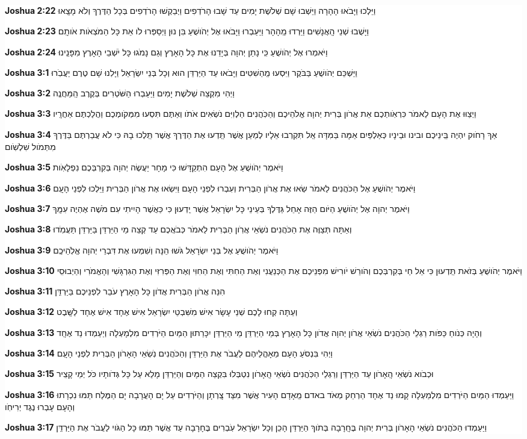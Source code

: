 **Joshua 2:22**   וַיֵּלְכוּ וַיָּבֹאוּ הָהָרָה וַיֵּשְׁבוּ שָׁם שְׁלֹשֶׁת יָמִים עַד שָׁבוּ הָרֹדְפִים וַיְבַקְשׁוּ הָרֹדְפִים בְּכָל הַדֶּרֶךְ וְלֹא מָצָֽאוּ

**Joshua 2:23**   וַיָּשֻׁבוּ שְׁנֵי הָֽאֲנָשִׁים וַיֵּרְדוּ מֵֽהָהָר וַיַּעַבְרוּ וַיָּבֹאוּ אֶל יְהֹושֻׁעַ בִּן נוּן וַיְסַפְּרוּ לֹו אֵת כָּל הַמֹּצְאֹות אֹותָֽם

**Joshua 2:24**   וַיֹּאמְרוּ אֶל יְהֹושֻׁעַ כִּֽי נָתַן יְהוָה בְּיָדֵנוּ אֶת כָּל הָאָרֶץ וְגַם נָמֹגוּ כָּל יֹשְׁבֵי הָאָרֶץ מִפָּנֵֽינוּ 

**Joshua 3:1**   וַיַּשְׁכֵּם יְהֹושֻׁעַ בַּבֹּקֶר וַיִּסְעוּ מֵֽהַשִׁטִּים וַיָּבֹאוּ עַד הַיַּרְדֵּן הוּא וְכָל בְּנֵי יִשְׂרָאֵל וַיָּלִנוּ שָׁם טֶרֶם יַעֲבֹֽרוּ

**Joshua 3:2**   וַיְהִי מִקְצֵה שְׁלֹשֶׁת יָמִים וַיַּעַבְרוּ הַשֹּׁטְרִים בְּקֶרֶב הַֽמַּחֲנֶֽה

**Joshua 3:3**   וַיְצַוּוּ אֶת הָעָם לֵאמֹר כִּרְאֹֽותְכֶם אֵת אֲרֹון בְּרִית יְהוָה אֱלֹהֵיכֶם וְהַכֹּֽהֲנִים הַלְוִיִּם נֹשְׂאִים אֹתֹו וְאַתֶּם תִּסְעוּ מִמְּקֹומְכֶם וַהֲלַכְתֶּם אַחֲרָֽיו

**Joshua 3:4**   אַךְ  רָחֹוק יִהְיֶה בֵּֽינֵיכֶם ובינו וּבֵינָיו כְּאַלְפַּיִם אַמָּה בַּמִּדָּה אַֽל תִּקְרְבוּ אֵלָיו לְמַעַן אֲשֶׁר תֵּֽדְעוּ אֶת הַדֶּרֶךְ אֲשֶׁר תֵּֽלְכוּ בָהּ כִּי לֹא עֲבַרְתֶּם בַּדֶּרֶךְ מִתְּמֹול שִׁלְשֹֽׁום

**Joshua 3:5**   וַיֹּאמֶר יְהֹושֻׁעַ אֶל הָעָם הִתְקַדָּשׁוּ כִּי מָחָר יַעֲשֶׂה יְהוָה בְּקִרְבְּכֶם נִפְלָאֹֽות

**Joshua 3:6**   וַיֹּאמֶר יְהֹושֻׁעַ אֶל הַכֹּהֲנִים לֵאמֹר שְׂאוּ אֶת אֲרֹון הַבְּרִית וְעִבְרוּ לִפְנֵי הָעָם וַיִּשְׂאוּ אֶת אֲרֹון הַבְּרִית וַיֵּלְכוּ לִפְנֵי הָעָֽם

**Joshua 3:7**   וַיֹּאמֶר יְהוָה אֶל יְהֹושֻׁעַ הַיֹּום הַזֶּה אָחֵל גַּדֶּלְךָ בְּעֵינֵי כָּל יִשְׂרָאֵל אֲשֶׁר יֵֽדְעוּן כִּי כַּאֲשֶׁר הָיִיתִי עִם מֹשֶׁה אֶהְיֶה עִמָּֽךְ

**Joshua 3:8**   וְאַתָּה תְּצַוֶּה אֶת הַכֹּהֲנִים נֹשְׂאֵי אֲרֹֽון הַבְּרִית לֵאמֹר כְּבֹאֲכֶם עַד קְצֵה מֵי הַיַּרְדֵּן בַּיַּרְדֵּן תַּעֲמֹֽדוּ

**Joshua 3:9**   וַיֹּאמֶר יְהֹושֻׁעַ אֶל בְּנֵי יִשְׂרָאֵל גֹּשׁוּ הֵנָּה וְשִׁמְעוּ אֶת דִּבְרֵי יְהוָה אֱלֹֽהֵיכֶֽם

**Joshua 3:10**   וַיֹּאמֶר יְהֹושֻׁעַ בְּזֹאת תֵּֽדְעוּן כִּי אֵל חַי בְּקִרְבְּכֶם וְהֹורֵשׁ יֹורִישׁ מִפְּנֵיכֶם אֶת הַכְּנַעֲנִי וְאֶת הַחִתִּי וְאֶת הַחִוִּי וְאֶת הַפְּרִזִּי וְאֶת הַגִּרְגָּשִׁי וְהָאֱמֹרִי וְהַיְבוּסִֽי

**Joshua 3:11**   הִנֵּה אֲרֹון הַבְּרִית אֲדֹון כָּל הָאָרֶץ עֹבֵר לִפְנֵיכֶם בַּיַּרְדֵּֽן

**Joshua 3:12**   וְעַתָּה קְחוּ לָכֶם שְׁנֵי עָשָׂר אִישׁ מִשִּׁבְטֵי יִשְׂרָאֵל אִישׁ אֶחָד אִישׁ אֶחָד לַשָּֽׁבֶט

**Joshua 3:13**   וְהָיָה כְּנֹוחַ כַּפֹּות רַגְלֵי הַכֹּהֲנִים נֹשְׂאֵי אֲרֹון יְהוָה אֲדֹון כָּל הָאָרֶץ בְּמֵי הַיַּרְדֵּן מֵי הַיַּרְדֵּן יִכָּרֵתוּן הַמַּיִם הַיֹּרְדִים מִלְמָעְלָה וְיַעַמְדוּ נֵד אֶחָֽד

**Joshua 3:14**   וַיְהִי בִּנְסֹעַ הָעָם מֵאָהֳלֵיהֶם לַעֲבֹר אֶת הַיַּרְדֵּן וְהַכֹּהֲנִים נֹֽשְׂאֵי הָאָרֹון הַבְּרִית לִפְנֵי הָעָֽם

**Joshua 3:15**   וּכְבֹוא נֹשְׂאֵי הָֽאָרֹון עַד הַיַּרְדֵּן וְרַגְלֵי הַכֹּֽהֲנִים נֹשְׂאֵי הָֽאָרֹון נִטְבְּלוּ בִּקְצֵה הַמָּיִם וְהַיַּרְדֵּן מָלֵא עַל כָּל גְּדֹותָיו כֹּל יְמֵי קָצִֽיר

**Joshua 3:16**   וַיַּעַמְדוּ הַמַּיִם הַיֹּרְדִים מִלְמַעְלָה קָמוּ נֵד אֶחָד הַרְחֵק מְאֹד באדם מֵֽאָדָם הָעִיר אֲשֶׁר מִצַּד צָֽרְתָן וְהַיֹּרְדִים עַל יָם הָעֲרָבָה יָם הַמֶּלַח תַּמּוּ נִכְרָתוּ וְהָעָם עָבְרוּ נֶגֶד יְרִיחֹֽו

**Joshua 3:17**   וַיַּעַמְדוּ הַכֹּהֲנִים נֹשְׂאֵי הָאָרֹון בְּרִית יְהוָה בֶּחָֽ͏רָבָה בְּתֹוךְ הַיַּרְדֵּן הָכֵן וְכָל יִשְׂרָאֵל עֹֽבְרִים בֶּחָרָבָה עַד אֲשֶׁר תַּמּוּ כָּל הַגֹּוי לַעֲבֹר אֶת הַיַּרְדֵּֽן 
